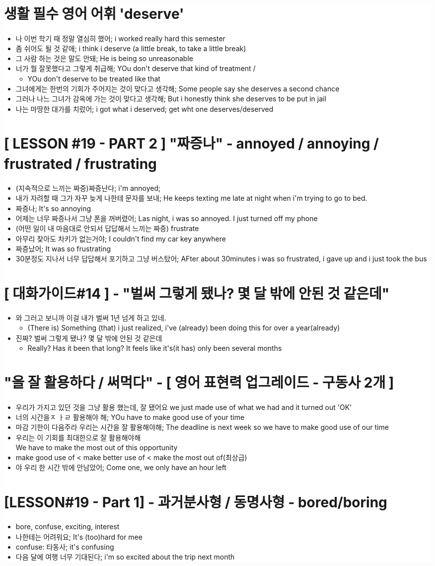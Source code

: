# 생활 필수 영어 어휘 'deserve'
* 나 이번 학기 때 정말 열심히 했어; i worked really hard this semester
* 좀 쉬어도 될 것 같애; i think i deserve (a little break, to take a little break)
* 그 사람 하는 것은 말도 안돼; He is being so unreasonable
* 너가 뭘 잘못했다고 그렇게 취급해; YOu don't deserve that kind of treatment / 
  * YOu don't deserve to be treated like that
* 그녀에게는 한번의 기회가 주어지는 것이 맞다고 생각해; Some people say she deserves a second chance
* 그러나 나느 그녀가 감옥에 가는 것이 맞다고 생각해; But i honestly think she deserves to be put in jail
* 나는 마땅한 대가를 치렀어; i got what i deserved; get wht one deserves/deserved

# [ LESSON #19 - PART 2 ] "짜증나" - annoyed / annoying / frustrated / frustrating
 * (지속적으로 느끼는 짜증)짜증난다; i'm annoyed; 
 * 내가 자려할 때 그가 자꾸 늦게 나한테 문자를 보내; He keeps texting me late at night when i'm trying to go to bed. 
 * 짜증나; It's so annoying
 * 어제는 너무 짜증나서 그냥 폰을 꺼버렸어; Las night, i was so annoyed. I just turned off my phone
*  (어떤 일이 내 마음대로 안되서 답답해서 느끼는 짜증) frustrate
  * 아무리 찾아도 차키가 없는거야; I couldn't find my car key anywhere
  * 짜증났어; It was so frustrating
  * 30분정도 지나서 너무 답답해서 포기하고 그냥 버스탔어; AFter about 30minutes i was so frustrated, i gave up and i just took the bus

# [ 대화가이드#14 ] - "벌써 그렇게 됐나? 몇 달 밖에 안된 것 같은데"
* 와 그러고 보니까 이걸 내가 벌써 1년 넘게 하고 있네.
  * (There is) Something (that) i just realized,  i've (already) been doing this for over a year(already)
* 진짜? 벌써 그렇게 됐나? 몇 달 밖에 안된 것 같은데  
  * Really? Has it been that long? It feels like it's(it has) only been several months

# "을 잘 활용하다 / 써먹다" - [ 영어 표현력 업그레이드 - 구동사 2개 ]
* 우리가 가지고 있던 것을 그냥 활용 했는데, 잘 됐어요
  we just made use of what we had and it turned out 'OK'
* 너의 시간을ㅈ ㅏㄹ 활용해야 해; YOu have to make good use of your time
* 마감 기한이 다음주라 우리는 시간을 잘 활용해야해; The deadline is next week so we have to make good use of our time
* 우리는 이 기회를 최대한으로 잘 활용해야해   
  We have to make the most out of this opportunity
* make good use of < make better use of < make the most out of(최상급)
* 야 우리 한 시간 밖에 안남았어; Come one, we only have an hour left

# [LESSON#19 - Part 1] - 과거분사형 / 동명사형 - bored/boring
* bore, confuse, exciting, interest
* 나한테는 어려워요; It's (too)hard for mee
* confuse: 타동사; it's confusing
* 다음 달에 여행 너무 기대된다; i'm so excited about the trip next month
